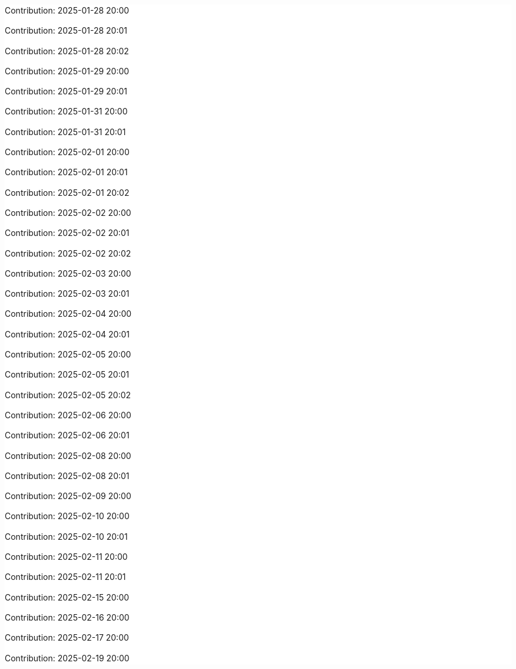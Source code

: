 Contribution: 2025-01-28 20:00

Contribution: 2025-01-28 20:01

Contribution: 2025-01-28 20:02

Contribution: 2025-01-29 20:00

Contribution: 2025-01-29 20:01

Contribution: 2025-01-31 20:00

Contribution: 2025-01-31 20:01

Contribution: 2025-02-01 20:00

Contribution: 2025-02-01 20:01

Contribution: 2025-02-01 20:02

Contribution: 2025-02-02 20:00

Contribution: 2025-02-02 20:01

Contribution: 2025-02-02 20:02

Contribution: 2025-02-03 20:00

Contribution: 2025-02-03 20:01

Contribution: 2025-02-04 20:00

Contribution: 2025-02-04 20:01

Contribution: 2025-02-05 20:00

Contribution: 2025-02-05 20:01

Contribution: 2025-02-05 20:02

Contribution: 2025-02-06 20:00

Contribution: 2025-02-06 20:01

Contribution: 2025-02-08 20:00

Contribution: 2025-02-08 20:01

Contribution: 2025-02-09 20:00

Contribution: 2025-02-10 20:00

Contribution: 2025-02-10 20:01

Contribution: 2025-02-11 20:00

Contribution: 2025-02-11 20:01

Contribution: 2025-02-15 20:00

Contribution: 2025-02-16 20:00

Contribution: 2025-02-17 20:00

Contribution: 2025-02-19 20:00
